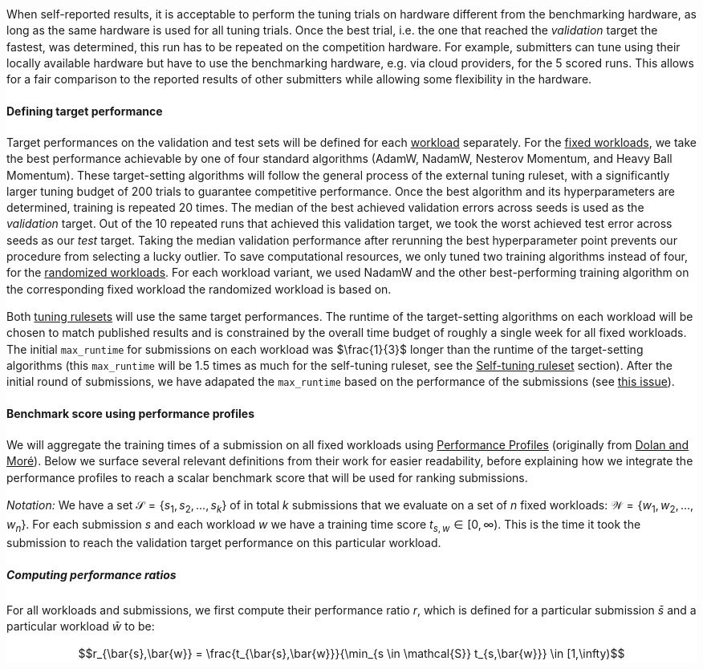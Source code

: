 When self-reported results, it is acceptable to perform the tuning trials on hardware different from the benchmarking hardware, as long as the same hardware is used for all tuning trials. Once the best trial, i.e. the one that reached the *validation* target the fastest, was determined, this run has to be repeated on the competition hardware. For example, submitters can tune using their locally available hardware but have to use the benchmarking hardware, e.g. via cloud providers, for the $5$ scored runs. This allows for a fair comparison to the reported results of other submitters while allowing some flexibility in the hardware.

#### Defining target performance

Target performances on the validation and test sets will be defined for each [workload](#workloads) separately. For the [fixed workloads](#fixed-workloads), we take the best performance achievable by one of four standard algorithms (AdamW, NadamW, Nesterov Momentum, and Heavy Ball Momentum). These target-setting algorithms will follow the general process of the external tuning ruleset, with a significantly larger tuning budget of $200$ trials to guarantee competitive performance. Once the best algorithm and its hyperparameters are determined, training is repeated $20$ times. The median of the best achieved validation errors across seeds is used as the *validation* target. Out of the $10$ repeated runs that achieved this validation target, we took the worst achieved test error across seeds as our *test* target. Taking the median validation performance after rerunning the best hyperparameter point prevents our procedure from selecting a lucky outlier.
To save computational resources, we only tuned two training algorithms instead of four, for the [randomized workloads](#randomized-workloads). For each workload variant, we used NadamW and the other best-performing training algorithm on the corresponding fixed workload the randomized workload is based on.

Both [tuning rulesets](#tuning) will use the same target performances. The runtime of the target-setting algorithms on each workload will be chosen to match published results and is constrained by the overall time budget of roughly a single week for all fixed workloads. The initial `max_runtime` for submissions on each workload was $\frac{1}{3}$ longer than the runtime of the target-setting algorithms (this `max_runtime` will be $1.5$ times as much for the self-tuning ruleset, see the [Self-tuning ruleset](#self-tuning-ruleset) section). After the initial round of submissions, we have adapated the `max_runtime` based on the performance of the submissions (see [this issue](https://github.com/mlcommons/algorithmic-efficiency/issues/836)).

#### Benchmark score using performance profiles

We will aggregate the training times of a submission on all fixed workloads using [Performance Profiles](http://www.argmin.net/2018/03/26/performance-profiles/) (originally from [Dolan and Moré](https://arxiv.org/abs/cs/0102001)). Below we surface several relevant definitions from their work for easier readability, before explaining how we integrate the performance profiles to reach a scalar benchmark score that will be used for ranking submissions.

*Notation:* We have a set $\mathcal{S} = \{s_1, s_2, \dots, s_k\}$ of in total $k$ submissions that we evaluate on a set of $n$ fixed workloads: $\mathcal{W} = \{w_1, w_2, \dots, w_n\}$. For each submission $s$ and each workload $w$ we have a training time score $t_{s,w} \in [0,\infty)$. This is the time it took the submission to reach the validation target performance on this particular workload.

##### Computing performance ratios

For all workloads and submissions, we first compute their performance ratio $r$, which is defined for a particular submission $\bar{s}$ and a particular workload $\bar{w}$ to be:

$$r_{\bar{s},\bar{w}} = \frac{t_{\bar{s},\bar{w}}}{\min_{s \in \mathcal{S}} t_{s,\bar{w}}} \in [1,\infty)$$
